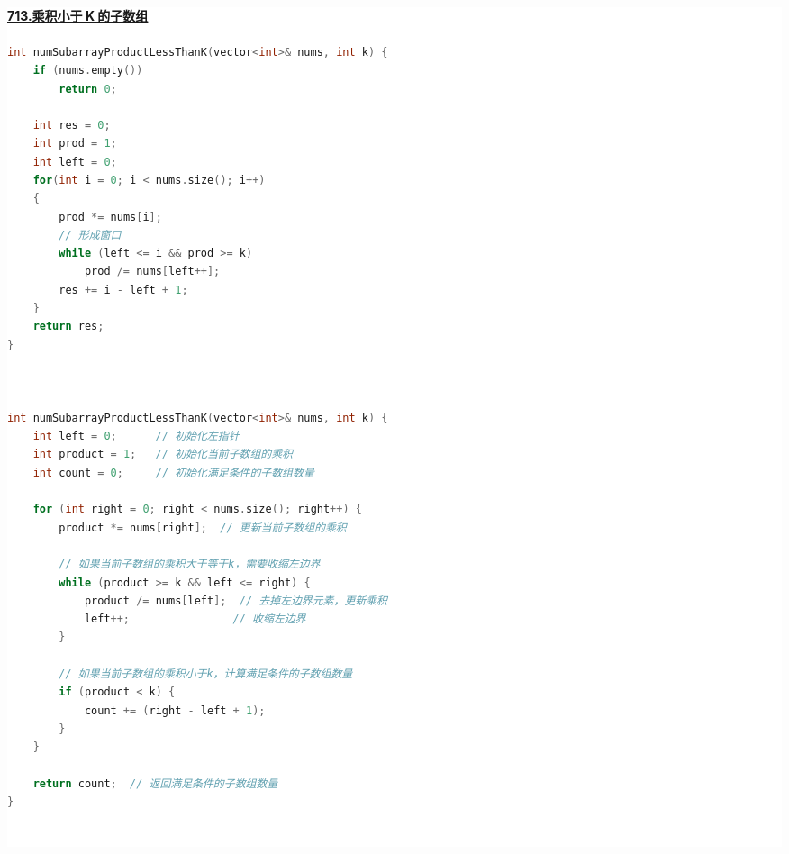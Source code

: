 ```c++
```
  
#### [713.乘积小于 K 的子数组](https://leetcode.cn/problems/subarray-product-less-than-k/ )
  
```c++
int numSubarrayProductLessThanK(vector<int>& nums, int k) {
    if (nums.empty())
        return 0;
  
    int res = 0;
    int prod = 1;
    int left = 0;
    for(int i = 0; i < nums.size(); i++)
    {
        prod *= nums[i];
        // 形成窗口
        while (left <= i && prod >= k) 
            prod /= nums[left++];
        res += i - left + 1;
    }
    return res;
}
  
  
  
int numSubarrayProductLessThanK(vector<int>& nums, int k) {
    int left = 0;      // 初始化左指针
    int product = 1;   // 初始化当前子数组的乘积
    int count = 0;     // 初始化满足条件的子数组数量
  
    for (int right = 0; right < nums.size(); right++) {
        product *= nums[right];  // 更新当前子数组的乘积
  
        // 如果当前子数组的乘积大于等于k，需要收缩左边界
        while (product >= k && left <= right) {
            product /= nums[left];  // 去掉左边界元素，更新乘积
            left++;                // 收缩左边界
        }
  
        // 如果当前子数组的乘积小于k，计算满足条件的子数组数量
        if (product < k) {
            count += (right - left + 1);
        }
    }
  
    return count;  // 返回满足条件的子数组数量
}
  
  
```
  